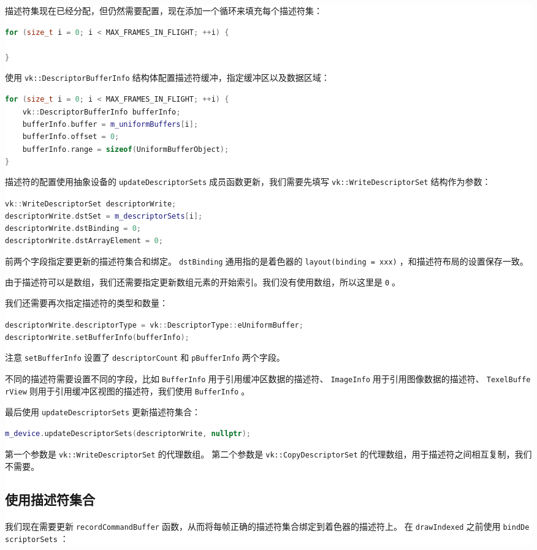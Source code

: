 描述符集现在已经分配，但仍然需要配置，现在添加一个循环来填充每个描述符集：

```cpp
for (size_t i = 0; i < MAX_FRAMES_IN_FLIGHT; ++i) {

}
```

使用 `vk::DescriptorBufferInfo` 结构体配置描述符缓冲，指定缓冲区以及数据区域：

```cpp
for (size_t i = 0; i < MAX_FRAMES_IN_FLIGHT; ++i) {
    vk::DescriptorBufferInfo bufferInfo;
    bufferInfo.buffer = m_uniformBuffers[i];
    bufferInfo.offset = 0;
    bufferInfo.range = sizeof(UniformBufferObject);
}
```

描述符的配置使用抽象设备的 `updateDescriptorSets` 成员函数更新，我们需要先填写 `vk::WriteDescriptorSet` 结构作为参数：

```cpp
vk::WriteDescriptorSet descriptorWrite;
descriptorWrite.dstSet = m_descriptorSets[i];
descriptorWrite.dstBinding = 0;
descriptorWrite.dstArrayElement = 0;
```

前两个字段指定要更新的描述符集合和绑定。
`dstBinding` 通用指的是着色器的 `layout(binding = xxx)` ，和描述符布局的设置保存一致。

由于描述符可以是数组，我们还需要指定更新数组元素的开始索引。我们没有使用数组，所以这里是 `0` 。

我们还需要再次指定描述符的类型和数量：

```cpp
descriptorWrite.descriptorType = vk::DescriptorType::eUniformBuffer;
descriptorWrite.setBufferInfo(bufferInfo);
```

注意 `setBufferInfo` 设置了 `descriptorCount` 和 `pBufferInfo` 两个字段。

不同的描述符需要设置不同的字段，比如 `BufferInfo` 用于引用缓冲区数据的描述符、 `ImageInfo` 用于引用图像数据的描述符、 `TexelBufferView` 则用于引用缓冲区视图的描述符，我们使用 `BufferInfo` 。

最后使用 `updateDescriptorSets` 更新描述符集合：

```cpp
m_device.updateDescriptorSets(descriptorWrite, nullptr);
```

第一个参数是 `vk::WriteDescriptorSet` 的代理数组。
第二个参数是 `vk::CopyDescriptorSet` 的代理数组，用于描述符之间相互复制，我们不需要。

## **使用描述符集合**

我们现在需要更新 `recordCommandBuffer` 函数，从而将每帧正确的描述符集合绑定到着色器的描述符上。
在 `drawIndexed` 之前使用 `bindDescriptorSets` ：

